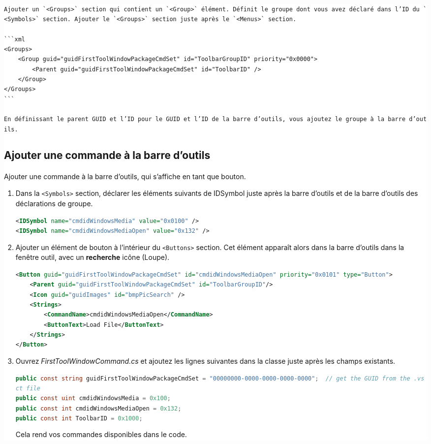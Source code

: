     Ajouter un `<Groups>` section qui contient un `<Group>` élément. Définit le groupe dont vous avez déclaré dans l’ID du `<Symbols>` section. Ajouter le `<Groups>` section juste après le `<Menus>` section.

    ```xml
    <Groups>
        <Group guid="guidFirstToolWindowPackageCmdSet" id="ToolbarGroupID" priority="0x0000">
            <Parent guid="guidFirstToolWindowPackageCmdSet" id="ToolbarID" />
        </Group>
    </Groups>
    ```

    En définissant le parent GUID et l’ID pour le GUID et l’ID de la barre d’outils, vous ajoutez le groupe à la barre d’outils.

## <a name="add-a-command-to-the-toolbar"></a>Ajouter une commande à la barre d’outils
 Ajouter une commande à la barre d’outils, qui s’affiche en tant que bouton.

1. Dans la `<Symbols>` section, déclarer les éléments suivants de IDSymbol juste après la barre d’outils et de la barre d’outils des déclarations de groupe.

    ```xml
    <IDSymbol name="cmdidWindowsMedia" value="0x0100" />
    <IDSymbol name="cmdidWindowsMediaOpen" value="0x132" />
    ```

2. Ajouter un élément de bouton à l’intérieur du `<Buttons>` section. Cet élément apparaît alors dans la barre d’outils dans la fenêtre outil, avec un **recherche** icône (Loupe).

    ```xml
    <Button guid="guidFirstToolWindowPackageCmdSet" id="cmdidWindowsMediaOpen" priority="0x0101" type="Button">
        <Parent guid="guidFirstToolWindowPackageCmdSet" id="ToolbarGroupID"/>
        <Icon guid="guidImages" id="bmpPicSearch" />
        <Strings>
            <CommandName>cmdidWindowsMediaOpen</CommandName>
            <ButtonText>Load File</ButtonText>
        </Strings>
    </Button>
    ```

3. Ouvrez *FirstToolWindowCommand.cs* et ajoutez les lignes suivantes dans la classe juste après les champs existants.

    ```csharp
    public const string guidFirstToolWindowPackageCmdSet = "00000000-0000-0000-0000-0000";  // get the GUID from the .vsct file
    public const uint cmdidWindowsMedia = 0x100;
    public const int cmdidWindowsMediaOpen = 0x132;
    public const int ToolbarID = 0x1000;
    ```

    Cela rend vos commandes disponibles dans le code.

